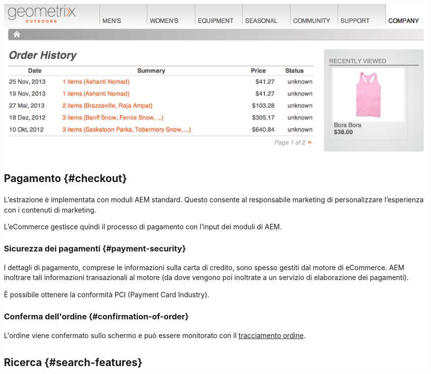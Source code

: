 ![chlimage_1-17](/help/sites-administering/assets/chlimage_1-17.png)

## Pagamento {#checkout}

L’estrazione è implementata con moduli AEM standard. Questo consente al responsabile marketing di personalizzare l’esperienza con i contenuti di marketing.

L’eCommerce gestisce quindi il processo di pagamento con l’input dei moduli di AEM.

### Sicurezza dei pagamenti {#payment-security}

I dettagli di pagamento, comprese le informazioni sulla carta di credito, sono spesso gestiti dal motore di eCommerce. AEM inoltrare tali informazioni transazionali al motore (da dove vengono poi inoltrate a un servizio di elaborazione dei pagamenti).

È possibile ottenere la conformità PCI (Payment Card Industry).

### Conferma dell&#39;ordine {#confirmation-of-order}

L&#39;ordine viene confermato sullo schermo e può essere monitorato con il [tracciamento ordine](#order-tracking).

## Ricerca {#search-features}
